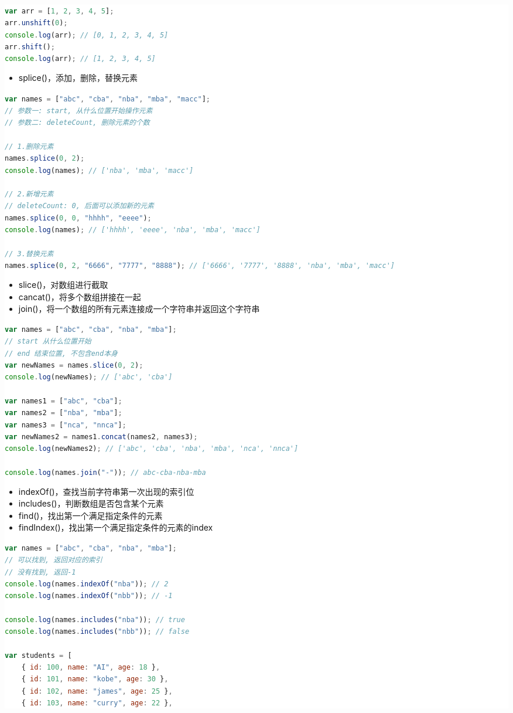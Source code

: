   ```js
  var arr = [1, 2, 3, 4, 5];
  arr.unshift(0);
  console.log(arr); // [0, 1, 2, 3, 4, 5]
  arr.shift();
  console.log(arr); // [1, 2, 3, 4, 5]
  ```

  - splice()，添加，删除，替换元素

  ```js
  var names = ["abc", "cba", "nba", "mba", "macc"];
  // 参数一: start, 从什么位置开始操作元素
  // 参数二: deleteCount, 删除元素的个数
  
  // 1.删除元素
  names.splice(0, 2);
  console.log(names); // ['nba', 'mba', 'macc']
  
  // 2.新增元素
  // deleteCount: 0, 后面可以添加新的元素
  names.splice(0, 0, "hhhh", "eeee");
  console.log(names); // ['hhhh', 'eeee', 'nba', 'mba', 'macc']
  
  // 3.替换元素
  names.splice(0, 2, "6666", "7777", "8888"); // ['6666', '7777', '8888', 'nba', 'mba', 'macc']
  ```

  - slice()，对数组进行截取
  - cancat()，将多个数组拼接在一起
  - join()，将一个数组的所有元素连接成一个字符串并返回这个字符串

  ```js
  var names = ["abc", "cba", "nba", "mba"];
  // start 从什么位置开始
  // end 结束位置, 不包含end本身
  var newNames = names.slice(0, 2);
  console.log(newNames); // ['abc', 'cba']
  
  var names1 = ["abc", "cba"];
  var names2 = ["nba", "mba"];
  var names3 = ["nca", "nnca"];
  var newNames2 = names1.concat(names2, names3);
  console.log(newNames2); // ['abc', 'cba', 'nba', 'mba', 'nca', 'nnca']
  
  console.log(names.join("-")); // abc-cba-nba-mba
  ```

  - indexOf()，查找当前字符串第一次出现的索引位
  - includes()，判断数组是否包含某个元素
  - find()，找出第一个满足指定条件的元素
  - findIndex()，找出第一个满足指定条件的元素的index

  ```js
  var names = ["abc", "cba", "nba", "mba"];
  // 可以找到, 返回对应的索引
  // 没有找到, 返回-1
  console.log(names.indexOf("nba")); // 2
  console.log(names.indexOf("nbb")); // -1
  
  console.log(names.includes("nba")); // true
  console.log(names.includes("nbb")); // false
  
  var students = [
      { id: 100, name: "AI", age: 18 },
      { id: 101, name: "kobe", age: 30 },
      { id: 102, name: "james", age: 25 },
      { id: 103, name: "curry", age: 22 },
  ```